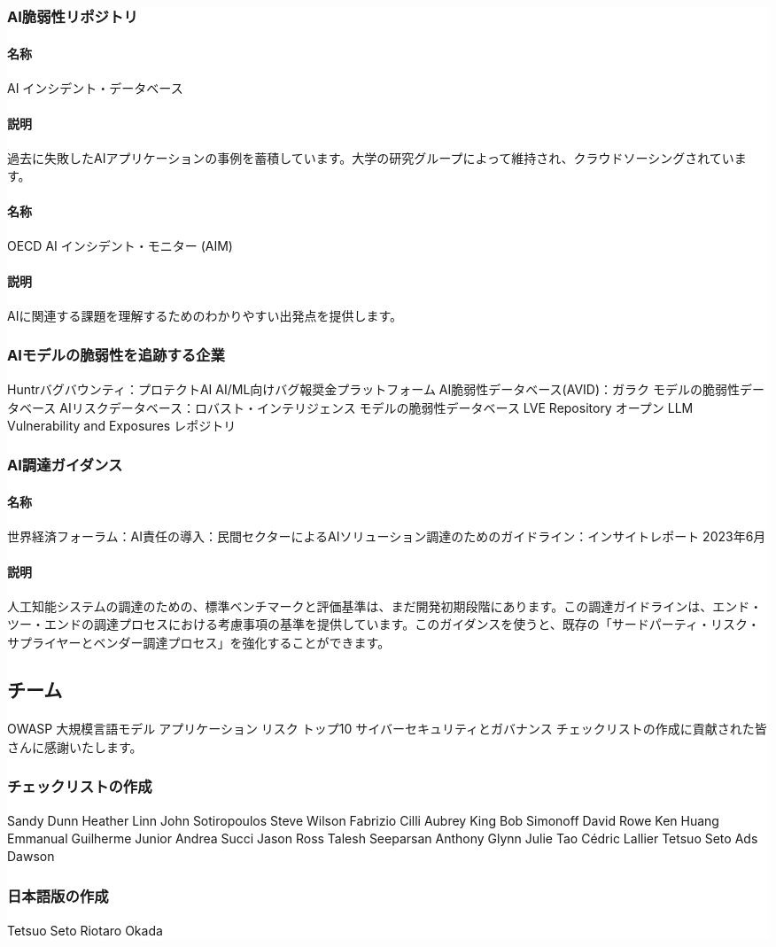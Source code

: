 ### AI脆弱性リポジトリ

#### 名称
AI インシデント・データベース
#### 説明
過去に失敗したAIアプリケーションの事例を蓄積しています。大学の研究グループによって維持され、クラウドソーシングされています。

#### 名称
OECD AI インシデント・モニター (AIM)
#### 説明
AIに関連する課題を理解するためのわかりやすい出発点を提供します。

### AIモデルの脆弱性を追跡する企業

Huntrバグバウンティ：プロテクトAI
AI/ML向けバグ報奨金プラットフォーム
AI脆弱性データベース(AVID)：ガラク
モデルの脆弱性データベース
AIリスクデータベース：ロバスト・インテリジェンス
モデルの脆弱性データベース
LVE Repository
オープン LLM Vulnerability and Exposures レポジトリ

### AI調達ガイダンス

#### 名称
世界経済フォーラム：AI責任の導入：民間セクターによるAIソリューション調達のためのガイドライン：インサイトレポート 2023年6月
#### 説明
人工知能システムの調達のための、標準ベンチマークと評価基準は、まだ開発初期段階にあります。この調達ガイドラインは、エンド・ツー・エンドの調達プロセスにおける考慮事項の基準を提供しています。このガイダンスを使うと、既存の「サードパーティ・リスク・サプライヤーとベンダー調達プロセス」を強化することができます。
## チーム

OWASP 大規模言語モデル アプリケーション リスク トップ10 サイバーセキュリティとガバナンス チェックリストの作成に貢献された皆さんに感謝いたします。

### チェックリストの作成

Sandy Dunn
Heather Linn
John Sotiropoulos
Steve Wilson
Fabrizio Cilli
Aubrey King
Bob Simonoff
David Rowe
Ken Huang
Emmanual Guilherme Junior
Andrea Succi
Jason Ross
Talesh Seeparsan
Anthony Glynn
Julie Tao
Cédric Lallier
Tetsuo Seto
Ads Dawson

### 日本語版の作成

Tetsuo Seto
Riotaro Okada
